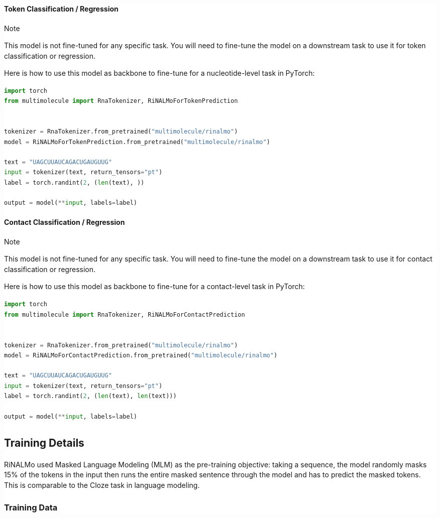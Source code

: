 #### Token Classification / Regression

> [!NOTE]
> This model is not fine-tuned for any specific task. You will need to fine-tune the model on a downstream task to use it for token classification or regression.

Here is how to use this model as backbone to fine-tune for a nucleotide-level task in PyTorch:

```python
import torch
from multimolecule import RnaTokenizer, RiNALMoForTokenPrediction


tokenizer = RnaTokenizer.from_pretrained("multimolecule/rinalmo")
model = RiNALMoForTokenPrediction.from_pretrained("multimolecule/rinalmo")

text = "UAGCUUAUCAGACUGAUGUUG"
input = tokenizer(text, return_tensors="pt")
label = torch.randint(2, (len(text), ))

output = model(**input, labels=label)
```

#### Contact Classification / Regression

> [!NOTE]
> This model is not fine-tuned for any specific task. You will need to fine-tune the model on a downstream task to use it for contact classification or regression.

Here is how to use this model as backbone to fine-tune for a contact-level task in PyTorch:

```python
import torch
from multimolecule import RnaTokenizer, RiNALMoForContactPrediction


tokenizer = RnaTokenizer.from_pretrained("multimolecule/rinalmo")
model = RiNALMoForContactPrediction.from_pretrained("multimolecule/rinalmo")

text = "UAGCUUAUCAGACUGAUGUUG"
input = tokenizer(text, return_tensors="pt")
label = torch.randint(2, (len(text), len(text)))

output = model(**input, labels=label)
```

## Training Details

RiNALMo used Masked Language Modeling (MLM) as the pre-training objective: taking a sequence, the model randomly masks 15% of the tokens in the input then runs the entire masked sentence through the model and has to predict the masked tokens. This is comparable to the Cloze task in language modeling.

### Training Data
